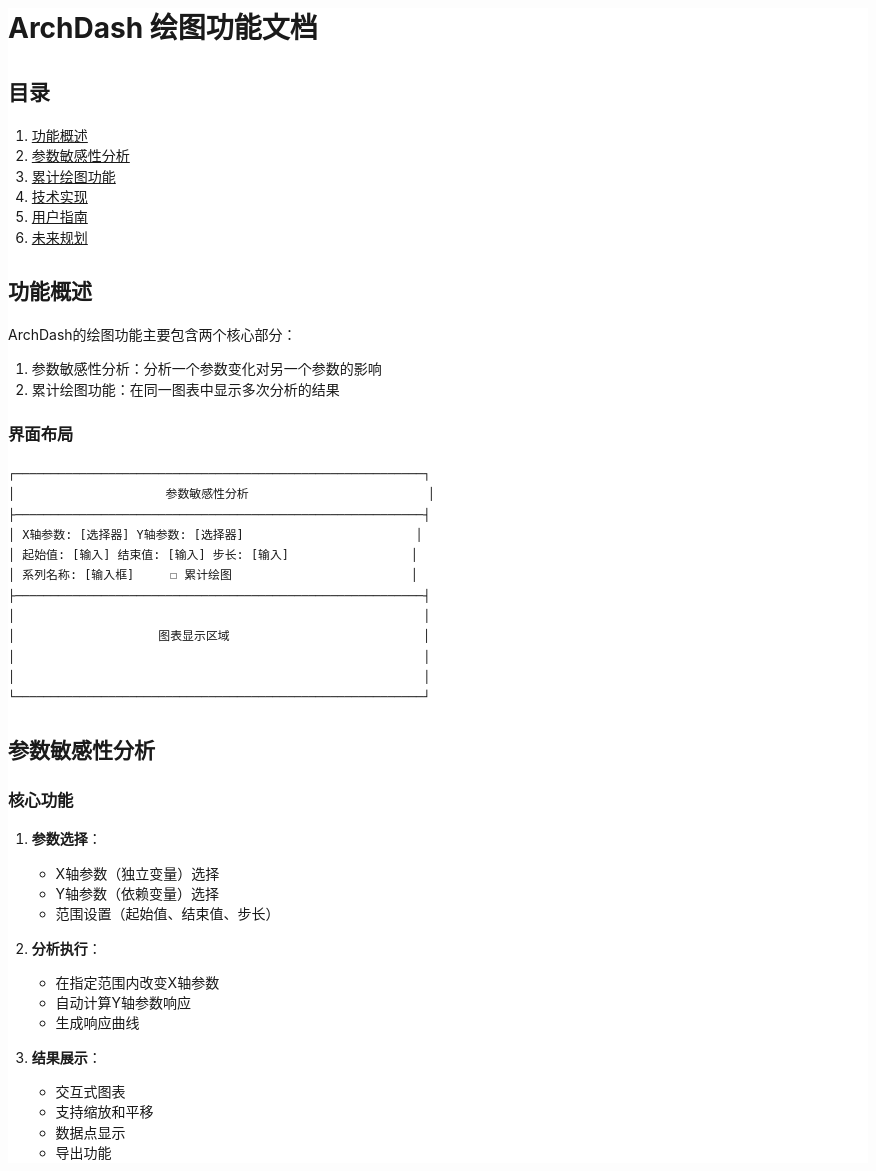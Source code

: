 # ArchDash 绘图功能文档

## 目录
1. [功能概述](#功能概述)
2. [参数敏感性分析](#参数敏感性分析)
3. [累计绘图功能](#累计绘图功能)
4. [技术实现](#技术实现)
5. [用户指南](#用户指南)
6. [未来规划](#未来规划)

## 功能概述

ArchDash的绘图功能主要包含两个核心部分：
1. 参数敏感性分析：分析一个参数变化对另一个参数的影响
2. 累计绘图功能：在同一图表中显示多次分析的结果

### 界面布局
```
┌─────────────────────────────────────────────────────────┐
│                     参数敏感性分析                         │
├─────────────────────────────────────────────────────────┤
│ X轴参数: [选择器] Y轴参数: [选择器]                        │
│ 起始值: [输入] 结束值: [输入] 步长: [输入]                 │
│ 系列名称: [输入框]     ☐ 累计绘图                         │
├─────────────────────────────────────────────────────────┤
│                                                         │
│                    图表显示区域                           │
│                                                         │
│                                                         │
└─────────────────────────────────────────────────────────┘
```

## 参数敏感性分析

### 核心功能
1. **参数选择**：
   - X轴参数（独立变量）选择
   - Y轴参数（依赖变量）选择
   - 范围设置（起始值、结束值、步长）

2. **分析执行**：
   - 在指定范围内改变X轴参数
   - 自动计算Y轴参数响应
   - 生成响应曲线

3. **结果展示**：
   - 交互式图表
   - 支持缩放和平移
   - 数据点显示
   - 导出功能
